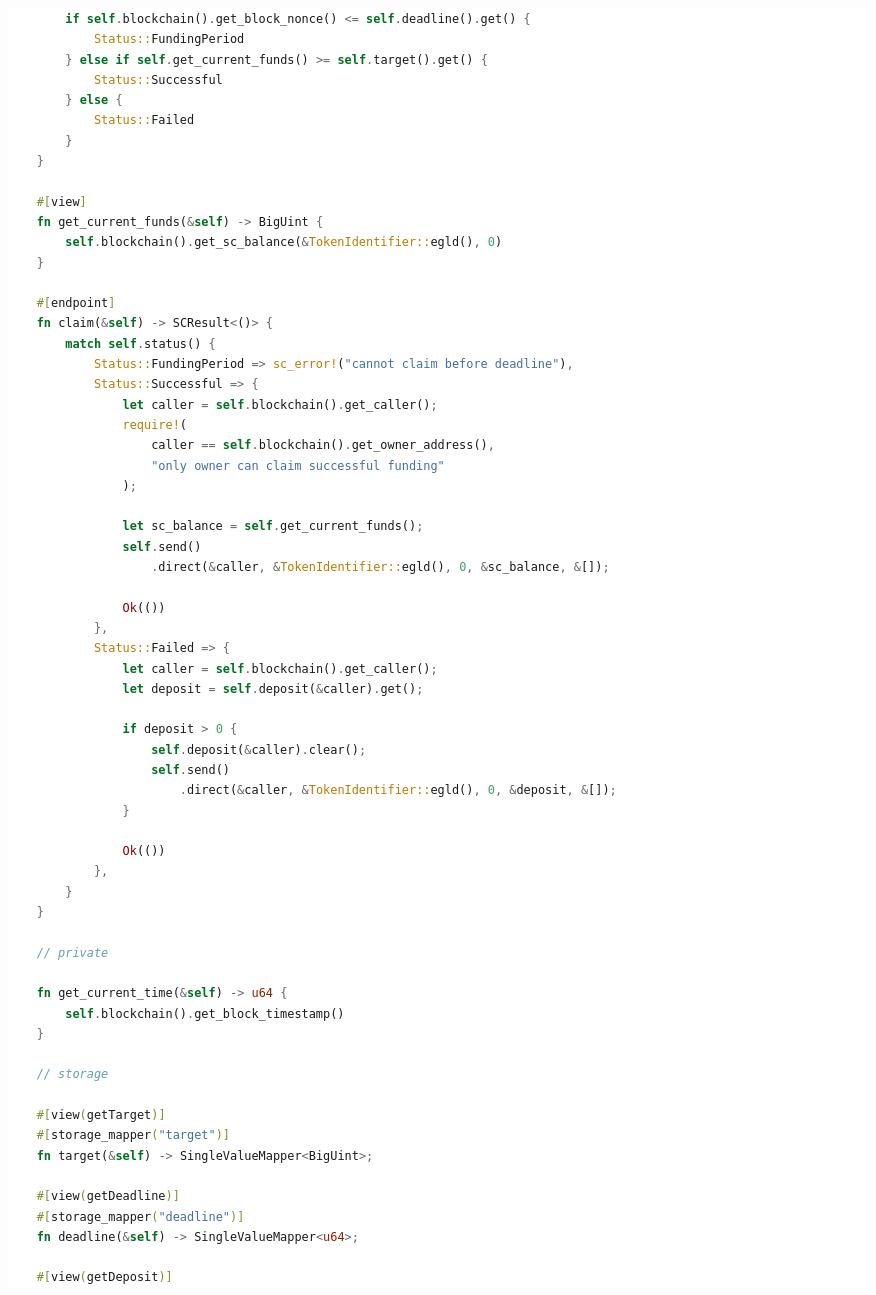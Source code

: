 ```rust,file=final.rs
        if self.blockchain().get_block_nonce() <= self.deadline().get() {
            Status::FundingPeriod
        } else if self.get_current_funds() >= self.target().get() {
            Status::Successful
        } else {
            Status::Failed
        }
    }

    #[view]
    fn get_current_funds(&self) -> BigUint {
        self.blockchain().get_sc_balance(&TokenIdentifier::egld(), 0)
    }

    #[endpoint]
    fn claim(&self) -> SCResult<()> {
        match self.status() {
            Status::FundingPeriod => sc_error!("cannot claim before deadline"),
            Status::Successful => {
                let caller = self.blockchain().get_caller();
                require!(
                    caller == self.blockchain().get_owner_address(),
                    "only owner can claim successful funding"
                );

                let sc_balance = self.get_current_funds();
                self.send()
                    .direct(&caller, &TokenIdentifier::egld(), 0, &sc_balance, &[]);

                Ok(())
            },
            Status::Failed => {
                let caller = self.blockchain().get_caller();
                let deposit = self.deposit(&caller).get();

                if deposit > 0 {
                    self.deposit(&caller).clear();
                    self.send()
                        .direct(&caller, &TokenIdentifier::egld(), 0, &deposit, &[]);
                }

                Ok(())
            },
        }
    }

    // private

    fn get_current_time(&self) -> u64 {
        self.blockchain().get_block_timestamp()
    }

    // storage

    #[view(getTarget)]
    #[storage_mapper("target")]
    fn target(&self) -> SingleValueMapper<BigUint>;

    #[view(getDeadline)]
    #[storage_mapper("deadline")]
    fn deadline(&self) -> SingleValueMapper<u64>;

    #[view(getDeposit)]
```